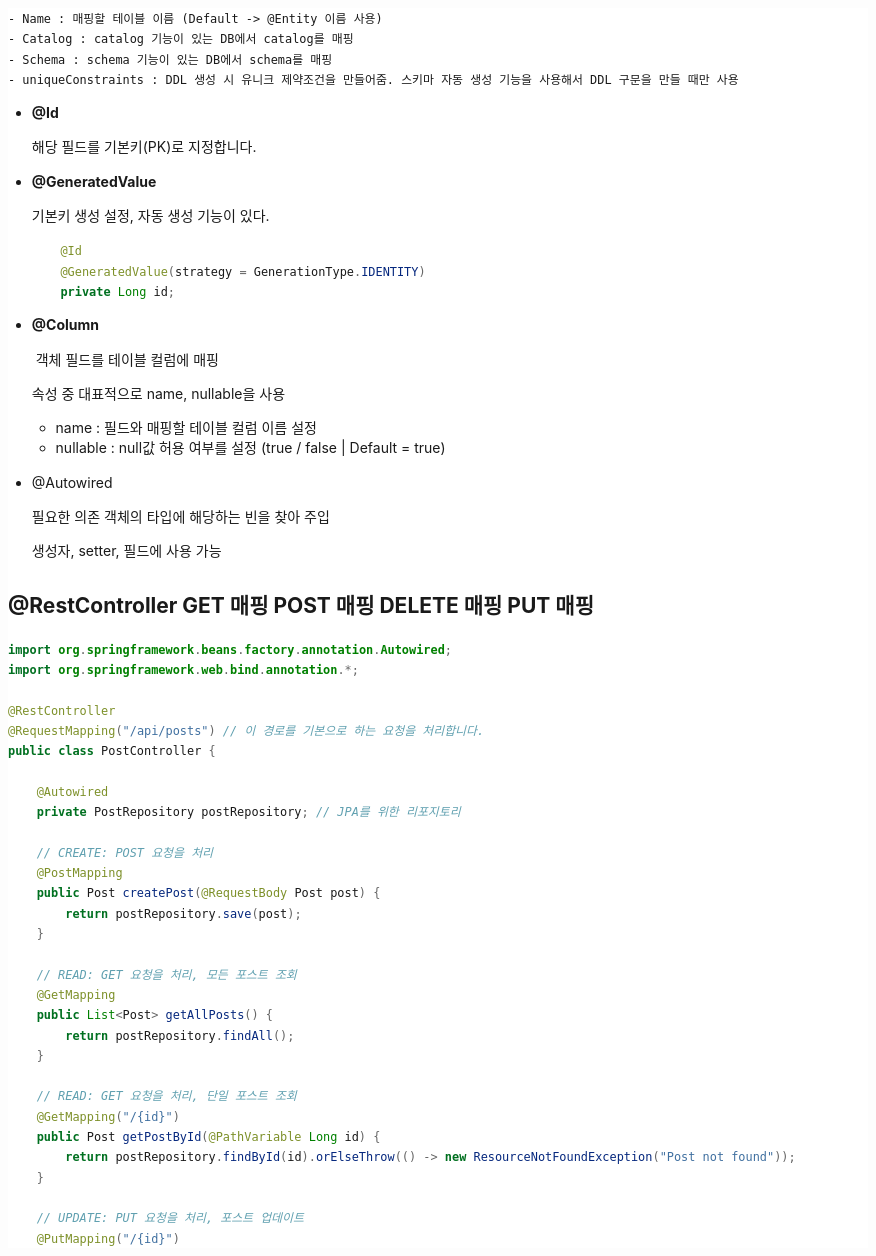     - Name : 매핑할 테이블 이름 (Default -> @Entity 이름 사용)
    - Catalog : catalog 기능이 있는 DB에서 catalog를 매핑
    - Schema : schema 기능이 있는 DB에서 schema를 매핑
    - uniqueConstraints : DDL 생성 시 유니크 제약조건을 만들어줌. 스키마 자동 생성 기능을 사용해서 DDL 구문을 만들 때만 사용
    
- **@Id**
    
    해당 필드를 기본키(PK)로 지정합니다.
    
- **@GeneratedValue**
    
    기본키 생성 설정, 자동 생성 기능이 있다.
    
    ```java
        @Id
        @GeneratedValue(strategy = GenerationType.IDENTITY)
        private Long id;
    ```
    

- **@Column**
    
     객체 필드를 테이블 컬럼에 매핑
    
    속성 중 대표적으로 name, nullable을 사용
    
    - name : 필드와 매핑할 테이블 컬럼 이름 설정
    - nullable : null값 허용 여부를 설정 (true / false | Default = true)

- @Autowired
    
    필요한 의존 객체의 타입에 해당하는 빈을 찾아 주입
    
    생성자, setter, 필드에 사용 가능
    

## **@RestController** GET 매핑 POST 매핑 DELETE 매핑 PUT 매핑

```java
import org.springframework.beans.factory.annotation.Autowired;
import org.springframework.web.bind.annotation.*;

@RestController
@RequestMapping("/api/posts") // 이 경로를 기본으로 하는 요청을 처리합니다.
public class PostController {

    @Autowired
    private PostRepository postRepository; // JPA를 위한 리포지토리

    // CREATE: POST 요청을 처리
    @PostMapping
    public Post createPost(@RequestBody Post post) {
        return postRepository.save(post);
    }

    // READ: GET 요청을 처리, 모든 포스트 조회
    @GetMapping
    public List<Post> getAllPosts() {
        return postRepository.findAll();
    }

    // READ: GET 요청을 처리, 단일 포스트 조회
    @GetMapping("/{id}")
    public Post getPostById(@PathVariable Long id) {
        return postRepository.findById(id).orElseThrow(() -> new ResourceNotFoundException("Post not found"));
    }

    // UPDATE: PUT 요청을 처리, 포스트 업데이트
    @PutMapping("/{id}")
```